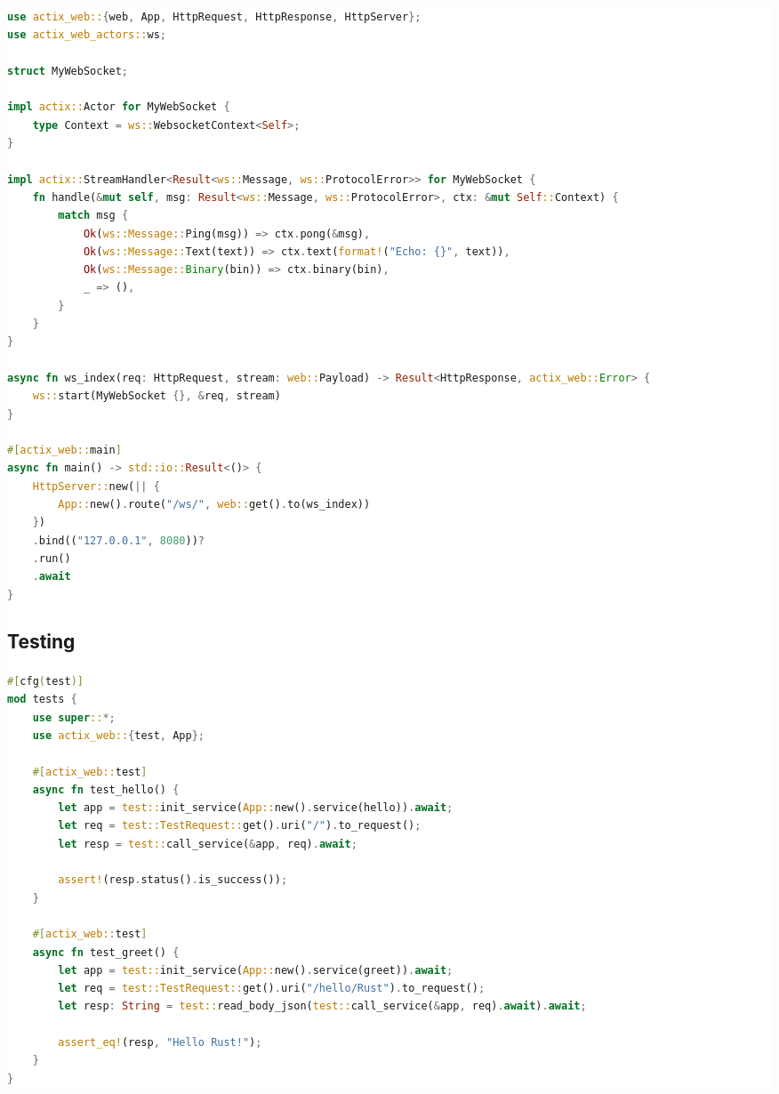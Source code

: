 ```rust
use actix_web::{web, App, HttpRequest, HttpResponse, HttpServer};
use actix_web_actors::ws;

struct MyWebSocket;

impl actix::Actor for MyWebSocket {
    type Context = ws::WebsocketContext<Self>;
}

impl actix::StreamHandler<Result<ws::Message, ws::ProtocolError>> for MyWebSocket {
    fn handle(&mut self, msg: Result<ws::Message, ws::ProtocolError>, ctx: &mut Self::Context) {
        match msg {
            Ok(ws::Message::Ping(msg)) => ctx.pong(&msg),
            Ok(ws::Message::Text(text)) => ctx.text(format!("Echo: {}", text)),
            Ok(ws::Message::Binary(bin)) => ctx.binary(bin),
            _ => (),
        }
    }
}

async fn ws_index(req: HttpRequest, stream: web::Payload) -> Result<HttpResponse, actix_web::Error> {
    ws::start(MyWebSocket {}, &req, stream)
}

#[actix_web::main]
async fn main() -> std::io::Result<()> {
    HttpServer::new(|| {
        App::new().route("/ws/", web::get().to(ws_index))
    })
    .bind(("127.0.0.1", 8080))?
    .run()
    .await
}
```

## Testing

```rust
#[cfg(test)]
mod tests {
    use super::*;
    use actix_web::{test, App};

    #[actix_web::test]
    async fn test_hello() {
        let app = test::init_service(App::new().service(hello)).await;
        let req = test::TestRequest::get().uri("/").to_request();
        let resp = test::call_service(&app, req).await;

        assert!(resp.status().is_success());
    }

    #[actix_web::test]
    async fn test_greet() {
        let app = test::init_service(App::new().service(greet)).await;
        let req = test::TestRequest::get().uri("/hello/Rust").to_request();
        let resp: String = test::read_body_json(test::call_service(&app, req).await).await;

        assert_eq!(resp, "Hello Rust!");
    }
}
```
